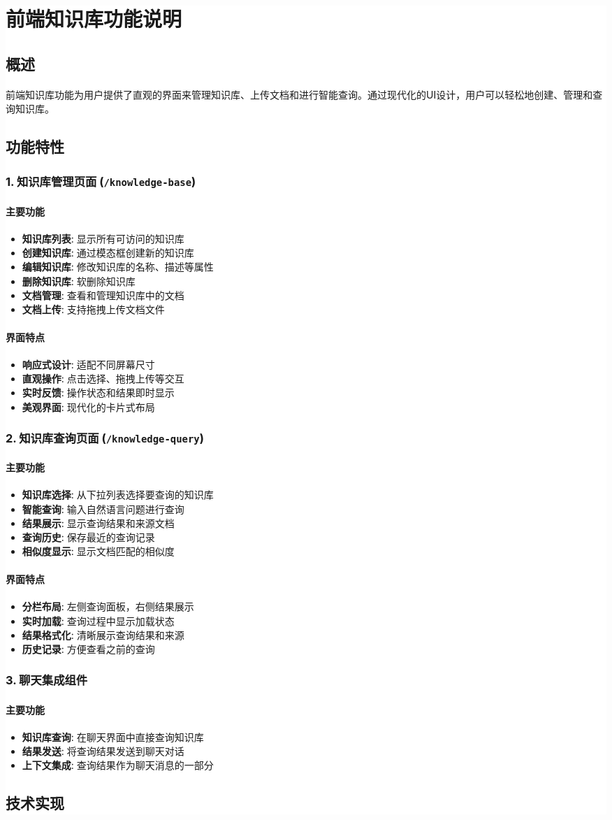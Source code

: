 # 前端知识库功能说明

## 概述

前端知识库功能为用户提供了直观的界面来管理知识库、上传文档和进行智能查询。通过现代化的UI设计，用户可以轻松地创建、管理和查询知识库。

## 功能特性

### 1. 知识库管理页面 (`/knowledge-base`)

#### 主要功能
- **知识库列表**: 显示所有可访问的知识库
- **创建知识库**: 通过模态框创建新的知识库
- **编辑知识库**: 修改知识库的名称、描述等属性
- **删除知识库**: 软删除知识库
- **文档管理**: 查看和管理知识库中的文档
- **文档上传**: 支持拖拽上传文档文件

#### 界面特点
- **响应式设计**: 适配不同屏幕尺寸
- **直观操作**: 点击选择、拖拽上传等交互
- **实时反馈**: 操作状态和结果即时显示
- **美观界面**: 现代化的卡片式布局

### 2. 知识库查询页面 (`/knowledge-query`)

#### 主要功能
- **知识库选择**: 从下拉列表选择要查询的知识库
- **智能查询**: 输入自然语言问题进行查询
- **结果展示**: 显示查询结果和来源文档
- **查询历史**: 保存最近的查询记录
- **相似度显示**: 显示文档匹配的相似度

#### 界面特点
- **分栏布局**: 左侧查询面板，右侧结果展示
- **实时加载**: 查询过程中显示加载状态
- **结果格式化**: 清晰展示查询结果和来源
- **历史记录**: 方便查看之前的查询

### 3. 聊天集成组件

#### 主要功能
- **知识库查询**: 在聊天界面中直接查询知识库
- **结果发送**: 将查询结果发送到聊天对话
- **上下文集成**: 查询结果作为聊天消息的一部分

## 技术实现

